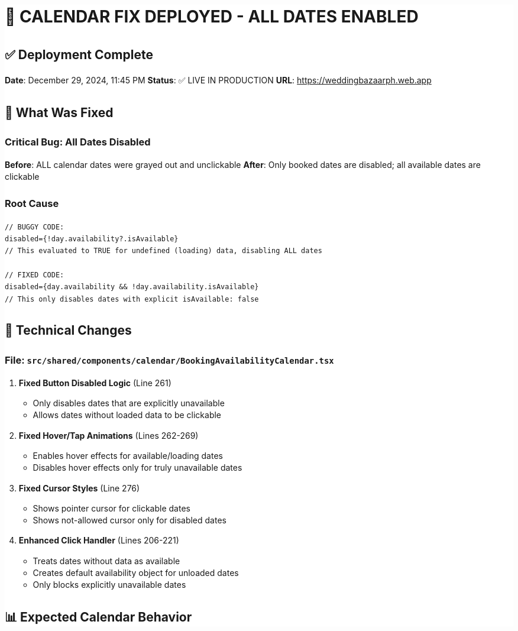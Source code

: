 # 🎉 CALENDAR FIX DEPLOYED - ALL DATES ENABLED

## ✅ Deployment Complete

**Date**: December 29, 2024, 11:45 PM
**Status**: ✅ LIVE IN PRODUCTION
**URL**: https://weddingbazaarph.web.app

## 🐛 What Was Fixed

### Critical Bug: All Dates Disabled
**Before**: ALL calendar dates were grayed out and unclickable
**After**: Only booked dates are disabled; all available dates are clickable

### Root Cause
```tsx
// BUGGY CODE:
disabled={!day.availability?.isAvailable}
// This evaluated to TRUE for undefined (loading) data, disabling ALL dates

// FIXED CODE:
disabled={day.availability && !day.availability.isAvailable}
// This only disables dates with explicit isAvailable: false
```

## 🔧 Technical Changes

### File: `src/shared/components/calendar/BookingAvailabilityCalendar.tsx`

1. **Fixed Button Disabled Logic** (Line 261)
   - Only disables dates that are explicitly unavailable
   - Allows dates without loaded data to be clickable

2. **Fixed Hover/Tap Animations** (Lines 262-269)
   - Enables hover effects for available/loading dates
   - Disables hover effects only for truly unavailable dates

3. **Fixed Cursor Styles** (Line 276)
   - Shows pointer cursor for clickable dates
   - Shows not-allowed cursor only for disabled dates

4. **Enhanced Click Handler** (Lines 206-221)
   - Treats dates without data as available
   - Creates default availability object for unloaded dates
   - Only blocks explicitly unavailable dates

## 📊 Expected Calendar Behavior
